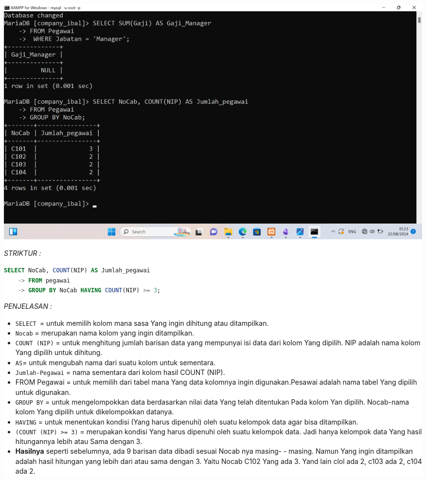 ![](asset/5.png)

*STRIKTUR :*
~~~sql
SELECT NoCab, COUNT(NIP) AS Jumlah_pegawai
    -> FROM pegawai
    -> GROUP BY NoCab HAVING COUNT(NIP) >= 3;
~~~

*PENJELASAN :* 
- `SELECT `= untuk memilih kolom mana sasa Yang ingin dihitung atau ditampilkan. 
- `Nocab` = merupakan nama kolom yang ingin ditampilkan. 
- `COUNT (NIP)` = untuk menghitung jumlah barisan data yang mempunyai isi data dari kolom Yang dipilih. NIP adalah nama kolom Yang dipilih untuk dihitung. 
- ` AS `= untuk mengubah nama dari suatu kolom untuk sementara. 
- `Jumlah-Pegawai` = nama sementara dari kolom hasil COUNT (NIP). 
- FROM Pegawai = untuk memilih dari tabel mana Yang data kolomnya ingin digunakan.Pesawai adalah nama tabel Yang dipilih untuk digunakan. 
- `GROUP BY` = untuk mengelompokkan data berdasarkan nilai data Yang telah ditentukan Pada kolom Yan dipilih. Nocab-nama kolom Yang dipilih untuk dikelompokkan datanya. 
- `HAVING` = untuk menentukan kondisi (Yang harus dipenuhi) oleh suatu kelompok data agar bisa ditampilkan. 
- `(COUNT (NIP) >= 3)` = merupakan kondisi Yang harus dipenuhi oleh suatu kelompok data. Jadi hanya kelompok data Yang hasil hitungannya lebih atau Sama dengan 3. 
- **Hasilnya** seperti sebelumnya, ada 9 barisan data dibadi sesuai Nocab nya masing- - masing. Namun Yang ingin ditampilkan adalah hasil hitungan yang lebih dari atau sama dengan 3. Yaitu Nocab C102 Yang ada 3. Yand lain clol ada 2, c103 ada 2, c104 ada 2.

